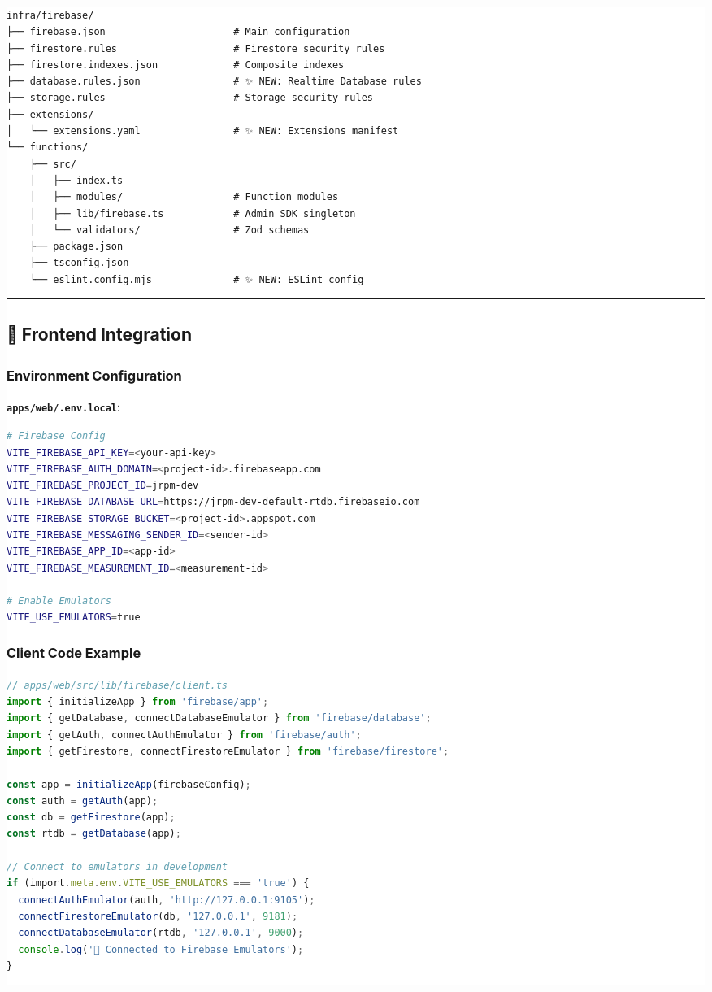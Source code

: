 ```
infra/firebase/
├── firebase.json                      # Main configuration
├── firestore.rules                    # Firestore security rules
├── firestore.indexes.json             # Composite indexes
├── database.rules.json                # ✨ NEW: Realtime Database rules
├── storage.rules                      # Storage security rules
├── extensions/
│   └── extensions.yaml                # ✨ NEW: Extensions manifest
└── functions/
    ├── src/
    │   ├── index.ts
    │   ├── modules/                   # Function modules
    │   ├── lib/firebase.ts            # Admin SDK singleton
    │   └── validators/                # Zod schemas
    ├── package.json
    ├── tsconfig.json
    └── eslint.config.mjs              # ✨ NEW: ESLint config
```

---

## 🔌 Frontend Integration

### Environment Configuration

**`apps/web/.env.local`**:
```bash
# Firebase Config
VITE_FIREBASE_API_KEY=<your-api-key>
VITE_FIREBASE_AUTH_DOMAIN=<project-id>.firebaseapp.com
VITE_FIREBASE_PROJECT_ID=jrpm-dev
VITE_FIREBASE_DATABASE_URL=https://jrpm-dev-default-rtdb.firebaseio.com
VITE_FIREBASE_STORAGE_BUCKET=<project-id>.appspot.com
VITE_FIREBASE_MESSAGING_SENDER_ID=<sender-id>
VITE_FIREBASE_APP_ID=<app-id>
VITE_FIREBASE_MEASUREMENT_ID=<measurement-id>

# Enable Emulators
VITE_USE_EMULATORS=true
```

### Client Code Example

```typescript
// apps/web/src/lib/firebase/client.ts
import { initializeApp } from 'firebase/app';
import { getDatabase, connectDatabaseEmulator } from 'firebase/database';
import { getAuth, connectAuthEmulator } from 'firebase/auth';
import { getFirestore, connectFirestoreEmulator } from 'firebase/firestore';

const app = initializeApp(firebaseConfig);
const auth = getAuth(app);
const db = getFirestore(app);
const rtdb = getDatabase(app);

// Connect to emulators in development
if (import.meta.env.VITE_USE_EMULATORS === 'true') {
  connectAuthEmulator(auth, 'http://127.0.0.1:9105');
  connectFirestoreEmulator(db, '127.0.0.1', 9181);
  connectDatabaseEmulator(rtdb, '127.0.0.1', 9000);
  console.log('🔧 Connected to Firebase Emulators');
}
```

---